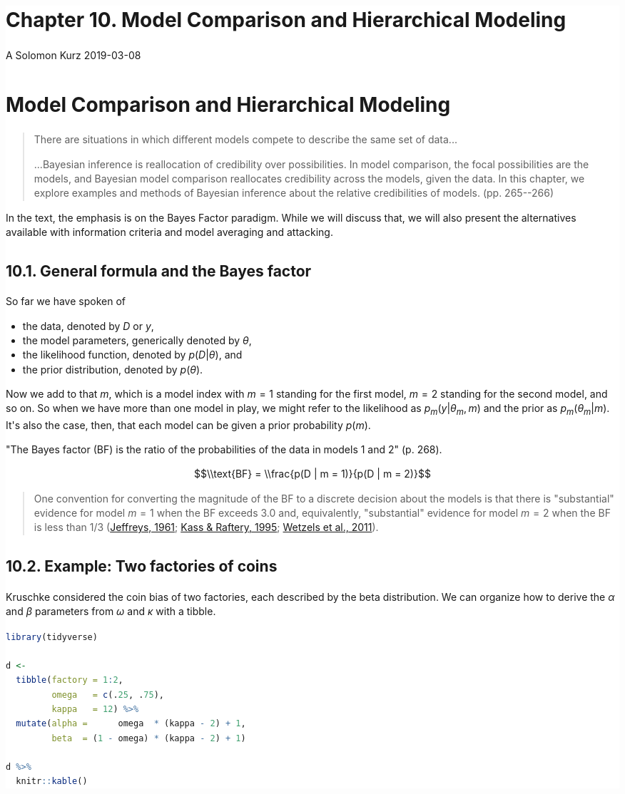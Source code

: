 Chapter 10. Model Comparison and Hierarchical Modeling
================
A Solomon Kurz
2019-03-08

Model Comparison and Hierarchical Modeling
==========================================

> There are situations in which different models compete to describe the same set of data...
>
> ...Bayesian inference is reallocation of credibility over possibilities. In model comparison, the focal possibilities are the models, and Bayesian model comparison reallocates credibility across the models, given the data. In this chapter, we explore examples and methods of Bayesian inference about the relative credibilities of models. (pp. 265--266)

In the text, the emphasis is on the Bayes Factor paradigm. While we will discuss that, we will also present the alternatives available with information criteria and model averaging and attacking.

10.1. General formula and the Bayes factor
------------------------------------------

So far we have spoken of

-   the data, denoted by *D* or *y*,
-   the model parameters, generically denoted by *θ*,
-   the likelihood function, denoted by *p*(*D*|*θ*), and
-   the prior distribution, denoted by *p*(*θ*).

Now we add to that *m*, which is a model index with *m* = 1 standing for the first model, *m* = 2 standing for the second model, and so on. So when we have more than one model in play, we might refer to the likelihood as *p*<sub>*m*</sub>(*y*|*θ*<sub>*m*</sub>, *m*) and the prior as *p*<sub>*m*</sub>(*θ*<sub>*m*</sub>|*m*). It's also the case, then, that each model can be given a prior probability *p*(*m*).

"The Bayes factor (BF) is the ratio of the probabilities of the data in models 1 and 2" (p. 268).

$$\\text{BF} = \\frac{p(D | m = 1)}{p(D | m = 2)}$$

> One convention for converting the magnitude of the BF to a discrete decision about the models is that there is "substantial" evidence for model *m* = 1 when the BF exceeds 3.0 and, equivalently, "substantial" evidence for model *m* = 2 when the BF is less than 1/3 ([Jeffreys, 1961](https://global.oup.com/academic/product/theory-of-probability-9780198503682?cc=us&lang=en&); [Kass & Raftery, 1995](http://xyala.cap.ed.ac.uk/teaching/tutorials/phylogenetics/Bayesian_Workshop/PDFs/Kass%20and%20Raftery%201995.pdf); [Wetzels et al., 2011](https://pdfs.semanticscholar.org/1874/4e6c84087ccc20bc0f6db28020bc48c81b4a.pdf)).

10.2. Example: Two factories of coins
-------------------------------------

Kruschke considered the coin bias of two factories, each described by the beta distribution. We can organize how to derive the *α* and *β* parameters from *ω* and *κ* with a tibble.

``` r
library(tidyverse)

d <-
  tibble(factory = 1:2,
         omega   = c(.25, .75),
         kappa   = 12) %>% 
  mutate(alpha =      omega  * (kappa - 2) + 1,
         beta  = (1 - omega) * (kappa - 2) + 1)

d %>% 
  knitr::kable()
```
